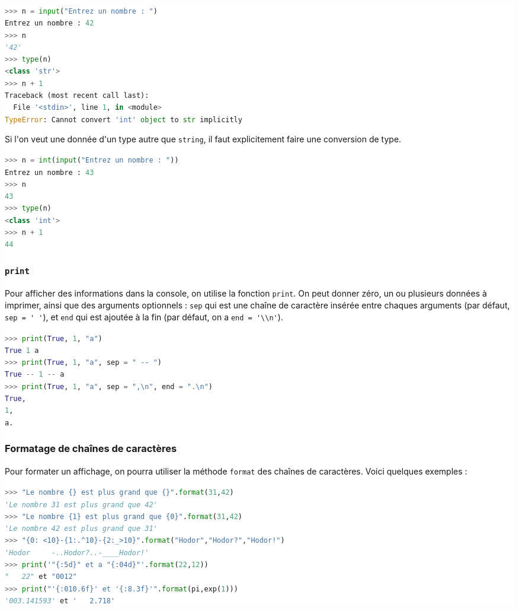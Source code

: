 ```python
>>> n = input("Entrez un nombre : ")
Entrez un nombre : 42
>>> n
'42'
>>> type(n)
<class 'str'>
>>> n + 1
Traceback (most recent call last):
  File '<stdin>', line 1, in <module>
TypeError: Cannot convert 'int' object to str implicitly
```

Si l'on veut une donnée d'un type autre que ``string``, il faut explicitement faire une conversion de type.

```python
>>> n = int(input("Entrez un nombre : "))
Entrez un nombre : 43
>>> n
43
>>> type(n)
<class 'int'>
>>> n + 1
44
```

### ``print``

Pour afficher des informations dans la console, on utilise la fonction ``print``. On peut donner zéro, un ou plusieurs données à imprimer, ainsi que des arguments optionnels&nbsp;: ``sep`` qui est une chaîne de caractère insérée entre chaques arguments (par défaut, ``sep = ' '``), et ``end`` qui est ajoutée à la fin (par défaut, on a ``end = '\\n'``).

```python
>>> print(True, 1, "a")
True 1 a
>>> print(True, 1, "a", sep = " -- ")
True -- 1 -- a
>>> print(True, 1, "a", sep = ",\n", end = ".\n")
True,
1,
a.
```

### Formatage de chaînes de caractères

Pour formater un affichage, on pourra utiliser la méthode ``format`` des chaînes de caractères. Voici quelques exemples&nbsp;:

```python
>>> "Le nombre {} est plus grand que {}".format(31,42)
'Le nombre 31 est plus grand que 42'
>>> "Le nombre {1} est plus grand que {0}".format(31,42)
'Le nombre 42 est plus grand que 31'
>>> "{0: <10}-{1:.^10}-{2:_>10}".format("Hodor","Hodor?","Hodor!")
'Hodor     -..Hodor?..-____Hodor!'
>>> print('"{:5d}" et a "{:04d}"'.format(22,12))
"   22" et "0012"
>>> print("'{:010.6f}' et '{:8.3f}'".format(pi,exp(1)))
'003.141593' et '   2.718'
```
